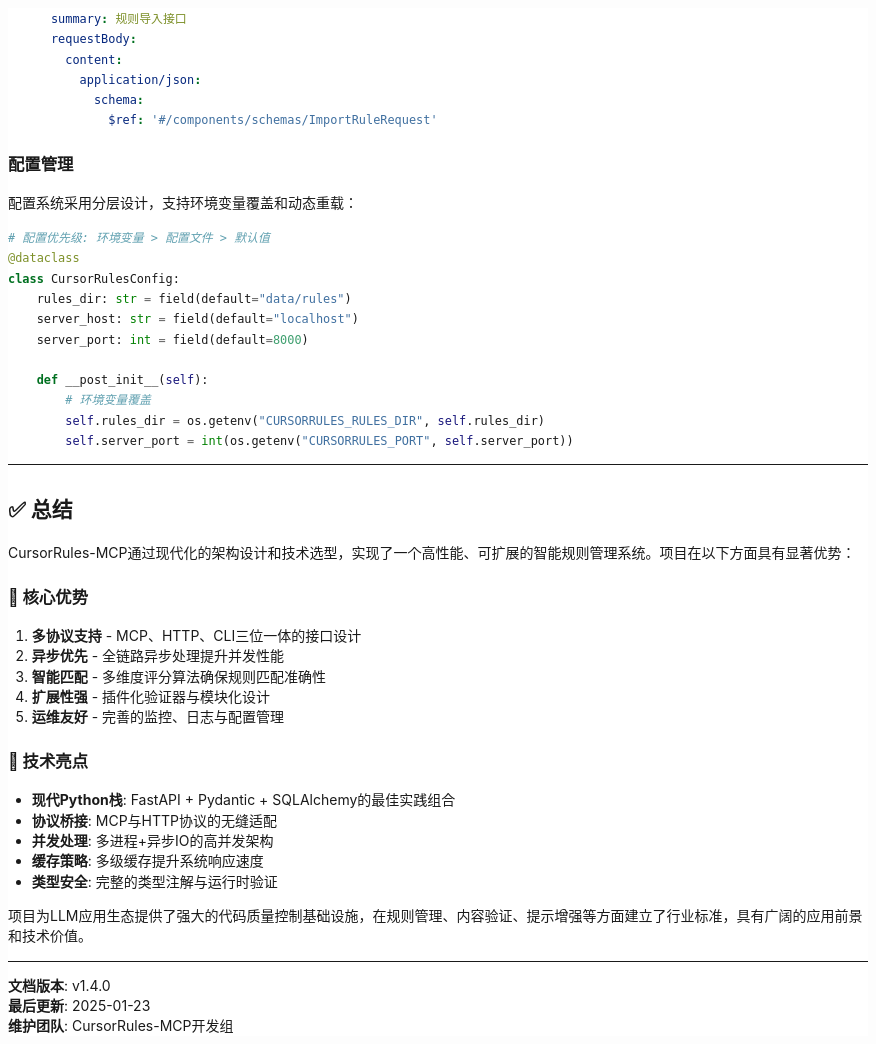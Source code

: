 ```yaml
      summary: 规则导入接口
      requestBody:
        content:
          application/json:
            schema:
              $ref: '#/components/schemas/ImportRuleRequest'
```

### 配置管理

配置系统采用分层设计，支持环境变量覆盖和动态重载：

```python
# 配置优先级: 环境变量 > 配置文件 > 默认值
@dataclass
class CursorRulesConfig:
    rules_dir: str = field(default="data/rules")
    server_host: str = field(default="localhost") 
    server_port: int = field(default=8000)
    
    def __post_init__(self):
        # 环境变量覆盖
        self.rules_dir = os.getenv("CURSORRULES_RULES_DIR", self.rules_dir)
        self.server_port = int(os.getenv("CURSORRULES_PORT", self.server_port))
```

---

## ✅ 总结

CursorRules-MCP通过现代化的架构设计和技术选型，实现了一个高性能、可扩展的智能规则管理系统。项目在以下方面具有显著优势：

### 🎯 核心优势

1. **多协议支持** - MCP、HTTP、CLI三位一体的接口设计
2. **异步优先** - 全链路异步处理提升并发性能
3. **智能匹配** - 多维度评分算法确保规则匹配准确性
4. **扩展性强** - 插件化验证器与模块化设计
5. **运维友好** - 完善的监控、日志与配置管理

### 🔧 技术亮点

- **现代Python栈**: FastAPI + Pydantic + SQLAlchemy的最佳实践组合
- **协议桥接**: MCP与HTTP协议的无缝适配
- **并发处理**: 多进程+异步IO的高并发架构
- **缓存策略**: 多级缓存提升系统响应速度
- **类型安全**: 完整的类型注解与运行时验证

项目为LLM应用生态提供了强大的代码质量控制基础设施，在规则管理、内容验证、提示增强等方面建立了行业标准，具有广阔的应用前景和技术价值。

---

**文档版本**: v1.4.0  
**最后更新**: 2025-01-23  
**维护团队**: CursorRules-MCP开发组
